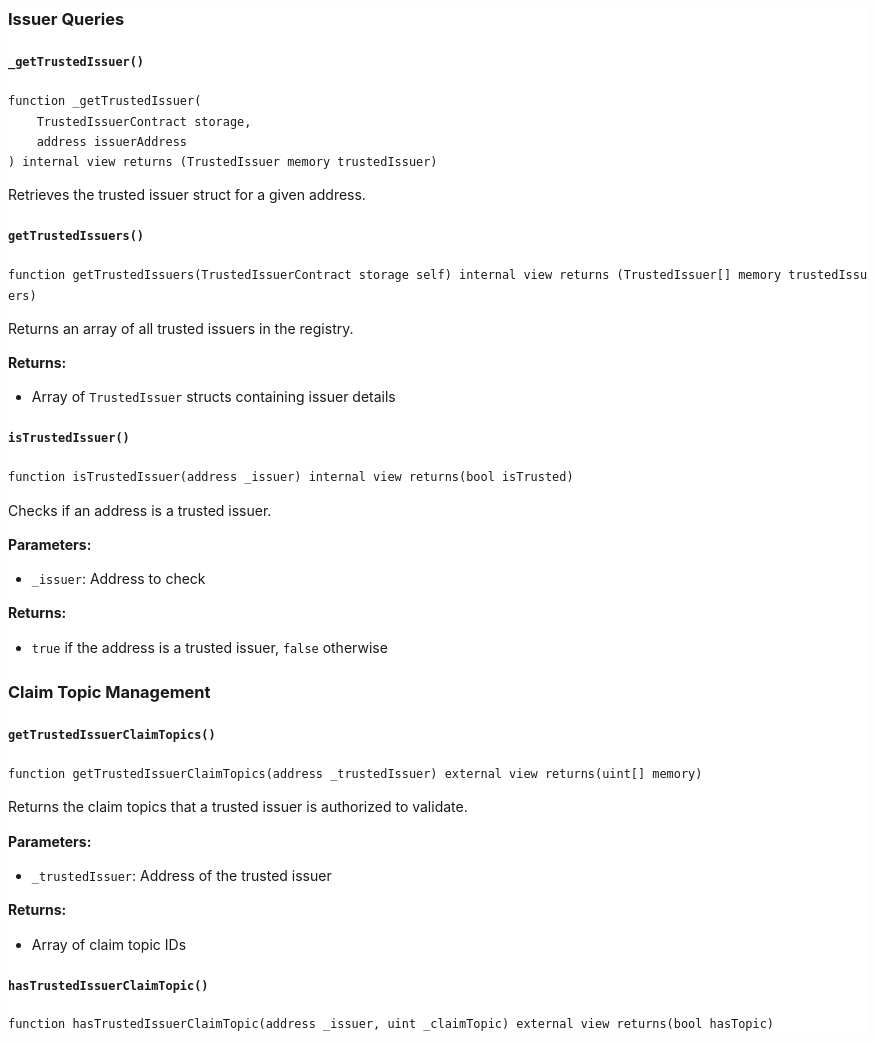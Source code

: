 ### Issuer Queries

#### `_getTrustedIssuer()`
```solidity
function _getTrustedIssuer(
    TrustedIssuerContract storage,
    address issuerAddress
) internal view returns (TrustedIssuer memory trustedIssuer)
```

Retrieves the trusted issuer struct for a given address.

#### `getTrustedIssuers()`
```solidity
function getTrustedIssuers(TrustedIssuerContract storage self) internal view returns (TrustedIssuer[] memory trustedIssuers)
```

Returns an array of all trusted issuers in the registry.

**Returns:**
- Array of `TrustedIssuer` structs containing issuer details

#### `isTrustedIssuer()`
```solidity
function isTrustedIssuer(address _issuer) internal view returns(bool isTrusted)
```

Checks if an address is a trusted issuer.

**Parameters:**
- `_issuer`: Address to check

**Returns:**
- `true` if the address is a trusted issuer, `false` otherwise

### Claim Topic Management

#### `getTrustedIssuerClaimTopics()`
```solidity
function getTrustedIssuerClaimTopics(address _trustedIssuer) external view returns(uint[] memory)
```

Returns the claim topics that a trusted issuer is authorized to validate.

**Parameters:**
- `_trustedIssuer`: Address of the trusted issuer

**Returns:**
- Array of claim topic IDs

#### `hasTrustedIssuerClaimTopic()`
```solidity
function hasTrustedIssuerClaimTopic(address _issuer, uint _claimTopic) external view returns(bool hasTopic)
```

